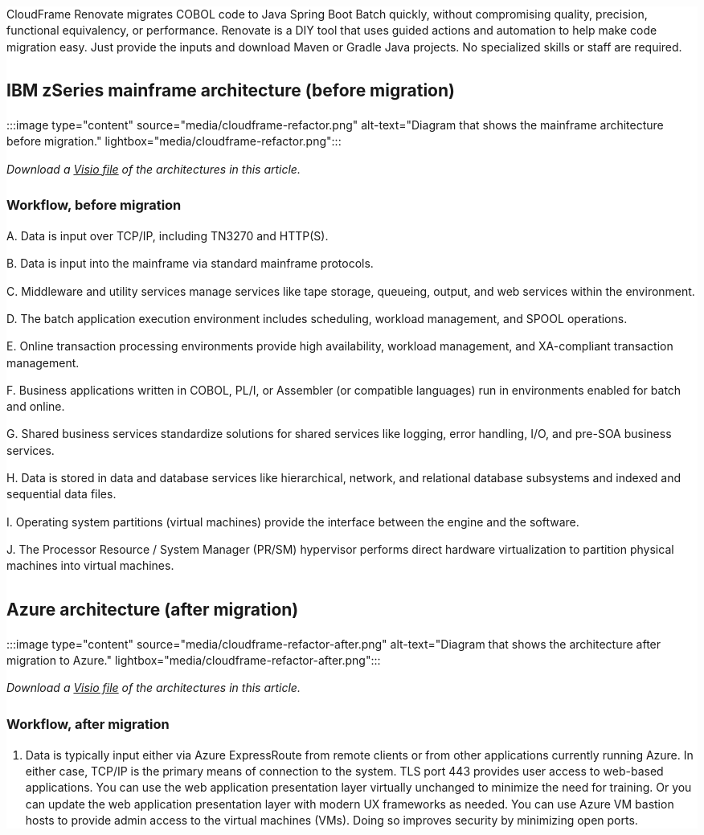 CloudFrame Renovate migrates COBOL code to Java Spring Boot Batch quickly, without compromising quality, precision, functional equivalency, or performance. Renovate is a DIY tool that uses guided actions and automation to help make code migration easy. Just provide the inputs and download Maven or Gradle Java projects. No specialized skills or staff are required. 

## IBM zSeries mainframe architecture (before migration)

:::image type="content" source="media/cloudframe-refactor.png" alt-text="Diagram that shows the mainframe architecture before migration." lightbox="media/cloudframe-refactor.png":::

*Download a [Visio file](https://arch-center.azureedge.net/cloudframe-refactor-to-azure-architecture.vsdx) of the architectures in this article.*

### Workflow, before migration

A. Data is input over TCP/IP, including TN3270 and HTTP(S).

B. Data is input into the mainframe via standard mainframe protocols.

C. Middleware and utility services manage services like tape storage, queueing, output, and web services within the environment. 

D. The batch application execution environment includes scheduling, workload management, and SPOOL operations.

E. Online transaction processing environments provide high availability, workload management, and XA-compliant transaction management.

F. Business applications written in COBOL, PL/I, or Assembler (or compatible languages) run in environments enabled for batch and online.

G. Shared business services standardize solutions for shared services like logging, error handling, I/O, and pre-SOA business services.

H. Data is stored in data and database services like hierarchical, network, and relational database subsystems and indexed and sequential data files. 

I. Operating system partitions (virtual machines) provide the interface between the engine and the software.  

J. The Processor Resource / System Manager (PR/SM) hypervisor performs direct hardware virtualization to partition physical machines into virtual machines.

## Azure architecture (after migration)

:::image type="content" source="media/cloudframe-refactor-after.png" alt-text="Diagram that shows the architecture after migration to Azure." lightbox="media/cloudframe-refactor-after.png"::: 

*Download a [Visio file](https://arch-center.azureedge.net/cloudframe-refactor-to-azure-architecture.vsdx) of the architectures in this article.*

### Workflow, after migration

1. Data is typically input either via Azure ExpressRoute from remote clients or from other applications currently running Azure. In either case, TCP/IP is the primary means of connection to the system. TLS port 443 provides user access to web-based applications. You can use the web application presentation layer virtually unchanged to minimize the need for training. Or you can update the web application presentation layer with modern UX frameworks as needed. You can use Azure VM bastion hosts to provide admin access to the virtual machines (VMs). Doing so improves security by minimizing open ports.
                                                                           